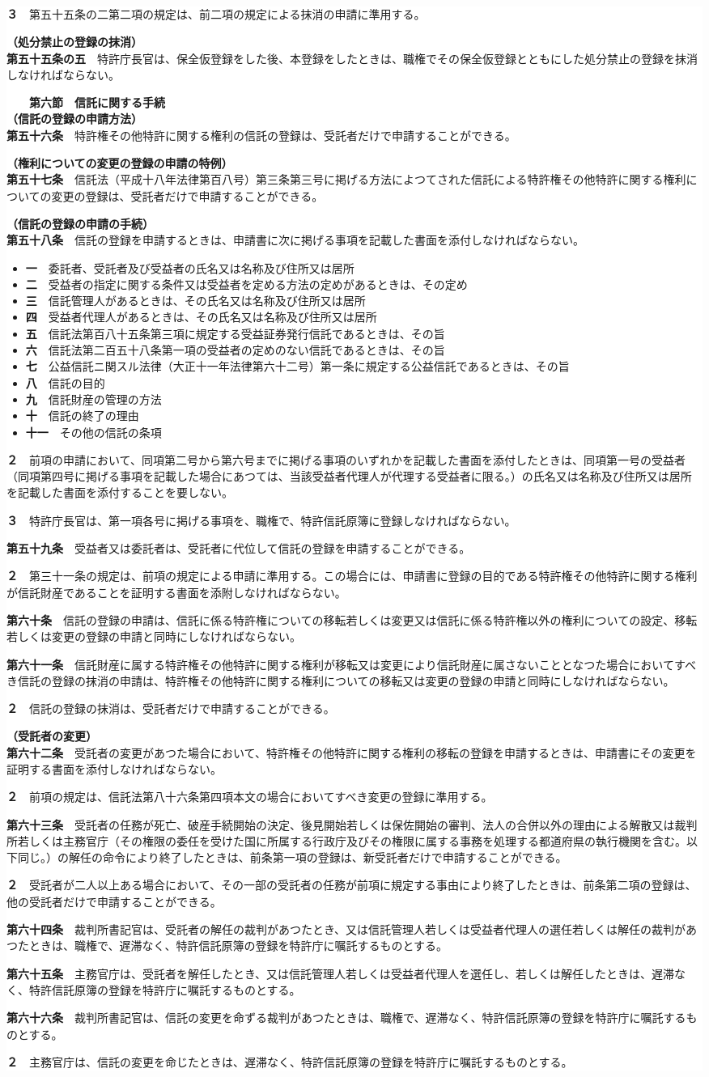**３**　第五十五条の二第二項の規定は、前二項の規定による抹消の申請に準用する。  
  
**（処分禁止の登録の抹消）**  
**第五十五条の五**　特許庁長官は、保全仮登録をした後、本登録をしたときは、職権でその保全仮登録とともにした処分禁止の登録を抹消しなければならない。  
  
&emsp;&emsp;**第六節　信託に関する手続**  
**（信託の登録の申請方法）**  
**第五十六条**　特許権その他特許に関する権利の信託の登録は、受託者だけで申請することができる。  
  
**（権利についての変更の登録の申請の特例）**  
**第五十七条**　信託法（平成十八年法律第百八号）第三条第三号に掲げる方法によつてされた信託による特許権その他特許に関する権利についての変更の登録は、受託者だけで申請することができる。  
  
**（信託の登録の申請の手続）**  
**第五十八条**　信託の登録を申請するときは、申請書に次に掲げる事項を記載した書面を添付しなければならない。  
* **一**　委託者、受託者及び受益者の氏名又は名称及び住所又は居所  
* **二**　受益者の指定に関する条件又は受益者を定める方法の定めがあるときは、その定め  
* **三**　信託管理人があるときは、その氏名又は名称及び住所又は居所  
* **四**　受益者代理人があるときは、その氏名又は名称及び住所又は居所  
* **五**　信託法第百八十五条第三項に規定する受益証券発行信託であるときは、その旨  
* **六**　信託法第二百五十八条第一項の受益者の定めのない信託であるときは、その旨  
* **七**　公益信託ニ関スル法律（大正十一年法律第六十二号）第一条に規定する公益信託であるときは、その旨  
* **八**　信託の目的  
* **九**　信託財産の管理の方法  
* **十**　信託の終了の理由  
* **十一**　その他の信託の条項  
  
**２**　前項の申請において、同項第二号から第六号までに掲げる事項のいずれかを記載した書面を添付したときは、同項第一号の受益者（同項第四号に掲げる事項を記載した場合にあつては、当該受益者代理人が代理する受益者に限る。）の氏名又は名称及び住所又は居所を記載した書面を添付することを要しない。  
  
**３**　特許庁長官は、第一項各号に掲げる事項を、職権で、特許信託原簿に登録しなければならない。  
  
**第五十九条**　受益者又は委託者は、受託者に代位して信託の登録を申請することができる。  
  
**２**　第三十一条の規定は、前項の規定による申請に準用する。この場合には、申請書に登録の目的である特許権その他特許に関する権利が信託財産であることを証明する書面を添附しなければならない。  
  
**第六十条**　信託の登録の申請は、信託に係る特許権についての移転若しくは変更又は信託に係る特許権以外の権利についての設定、移転若しくは変更の登録の申請と同時にしなければならない。  
  
**第六十一条**　信託財産に属する特許権その他特許に関する権利が移転又は変更により信託財産に属さないこととなつた場合においてすべき信託の登録の抹消の申請は、特許権その他特許に関する権利についての移転又は変更の登録の申請と同時にしなければならない。  
  
**２**　信託の登録の抹消は、受託者だけで申請することができる。  
  
**（受託者の変更）**  
**第六十二条**　受託者の変更があつた場合において、特許権その他特許に関する権利の移転の登録を申請するときは、申請書にその変更を証明する書面を添付しなければならない。  
  
**２**　前項の規定は、信託法第八十六条第四項本文の場合においてすべき変更の登録に準用する。  
  
**第六十三条**　受託者の任務が死亡、破産手続開始の決定、後見開始若しくは保佐開始の審判、法人の合併以外の理由による解散又は裁判所若しくは主務官庁（その権限の委任を受けた国に所属する行政庁及びその権限に属する事務を処理する都道府県の執行機関を含む。以下同じ。）の解任の命令により終了したときは、前条第一項の登録は、新受託者だけで申請することができる。  
  
**２**　受託者が二人以上ある場合において、その一部の受託者の任務が前項に規定する事由により終了したときは、前条第二項の登録は、他の受託者だけで申請することができる。  
  
**第六十四条**　裁判所書記官は、受託者の解任の裁判があつたとき、又は信託管理人若しくは受益者代理人の選任若しくは解任の裁判があつたときは、職権で、遅滞なく、特許信託原簿の登録を特許庁に嘱託するものとする。  
  
**第六十五条**　主務官庁は、受託者を解任したとき、又は信託管理人若しくは受益者代理人を選任し、若しくは解任したときは、遅滞なく、特許信託原簿の登録を特許庁に嘱託するものとする。  
  
**第六十六条**　裁判所書記官は、信託の変更を命ずる裁判があつたときは、職権で、遅滞なく、特許信託原簿の登録を特許庁に嘱託するものとする。  
  
**２**　主務官庁は、信託の変更を命じたときは、遅滞なく、特許信託原簿の登録を特許庁に嘱託するものとする。  
  